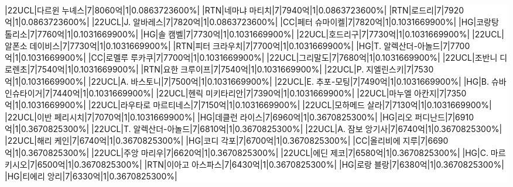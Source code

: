 |22UCL|다르윈 누녜스|7|8060억|1|0.0863723600%|
|RTN|네마냐 마티치|7|7940억|1|0.0863723600%|
|RTN|로드리|7|7920억|1|0.0863723600%|
|22UCL|J. 알바레스|7|7820억|1|0.0863723600%|
|CC|페터 슈마이켈|7|7820억|1|0.1031669900%|
|HG|코랑탕 톨리소|7|7760억|1|0.1031669900%|
|HG|솔 캠벨|7|7730억|1|0.1031669900%|
|22UCL|호드리구|7|7730억|1|0.1031669900%|
|22UCL|알폰소 데이비스|7|7730억|1|0.1031669900%|
|RTN|피터 크라우치|7|7700억|1|0.1031669900%|
|HG|T. 알렉산더-아놀드|7|7700억|1|0.1031669900%|
|CC|로멜루 루카쿠|7|7700억|1|0.1031669900%|
|22UCL|그리말도|7|7680억|1|0.1031669900%|
|22UCL|조반니 디로렌초|7|7540억|1|0.1031669900%|
|RTN|요한 크루이프|7|7540억|1|0.1031669900%|
|22UCL|P. 지엘린스키|7|7530억|1|0.1031669900%|
|22UCL|A. 바스토니|7|7500억|1|0.1031669900%|
|22UCL|E. 추포-모팅|7|7490억|1|0.1031669900%|
|HG|B. 슈바인슈타이거|7|7440억|1|0.1031669900%|
|22UCL|헨릭 미키타리안|7|7390억|1|0.1031669900%|
|22UCL|마누엘 아칸지|7|7350억|1|0.1031669900%|
|22UCL|라우타로 마르티네스|7|7150억|1|0.1031669900%|
|22UCL|모하메드 살라|7|7130억|1|0.1031669900%|
|22UCL|이반 페리시치|7|7070억|1|0.1031669900%|
|HG|데클런 라이스|7|6960억|1|0.3670825300%|
|HG|리오 퍼디난드|7|6910억|1|0.3670825300%|
|22UCL|T. 알렉산더-아놀드|7|6810억|1|0.3670825300%|
|22UCL|A. 잠보 앙기사|7|6740억|1|0.3670825300%|
|22UCL|해리 케인|7|6740억|1|0.3670825300%|
|HG|코디 각포|7|6700억|1|0.3670825300%|
|CC|올리비에 지루|7|6690억|1|0.3670825300%|
|22UCL|주앙 마리우|7|6620억|1|0.3670825300%|
|22UCL|에딘 제코|7|6580억|1|0.3670825300%|
|HG|C. 마르키시오|7|6500억|1|0.3670825300%|
|RTN|이아고 아스파스|7|6430억|1|0.3670825300%|
|HG|로랑 블랑|7|6380억|1|0.3670825300%|
|HG|티에리 앙리|7|6330억|1|0.3670825300%|